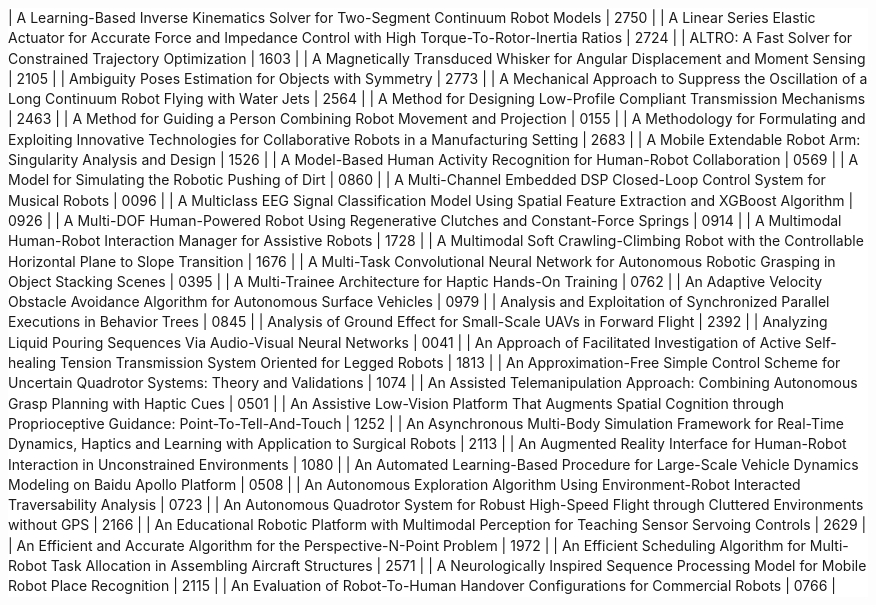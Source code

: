 | A Learning-Based Inverse Kinematics Solver for Two-Segment Continuum Robot Models | 2750 | 
| A Linear Series Elastic Actuator for Accurate Force and Impedance Control with High Torque-To-Rotor-Inertia Ratios | 2724 | 
| ALTRO: A Fast Solver for Constrained Trajectory Optimization | 1603 | 
| A Magnetically Transduced Whisker for Angular Displacement and Moment Sensing | 2105 | 
| Ambiguity Poses Estimation for Objects with Symmetry | 2773 | 
| A Mechanical Approach to Suppress the Oscillation of a Long Continuum Robot Flying with Water Jets | 2564 | 
| A Method for Designing Low-Profile Compliant Transmission Mechanisms | 2463 | 
| A Method for Guiding a Person Combining Robot Movement and Projection | 0155 | 
| A Methodology for Formulating and Exploiting Innovative Technologies for Collaborative Robots in a Manufacturing Setting | 2683 | 
| A Mobile Extendable Robot Arm: Singularity Analysis and Design | 1526 | 
| A Model-Based Human Activity Recognition for Human-Robot Collaboration | 0569 | 
| A Model for Simulating the Robotic Pushing of Dirt | 0860 | 
| A Multi-Channel Embedded DSP Closed-Loop Control System for Musical Robots | 0096 | 
| A Multiclass EEG Signal Classification Model Using Spatial Feature Extraction and XGBoost Algorithm | 0926 | 
| A Multi-DOF Human-Powered Robot Using Regenerative Clutches and Constant-Force Springs | 0914 | 
| A Multimodal Human-Robot Interaction Manager for Assistive Robots | 1728 | 
| A Multimodal Soft Crawling-Climbing Robot with the Controllable Horizontal Plane to Slope Transition | 1676 | 
| A Multi-Task Convolutional Neural Network for Autonomous Robotic Grasping in Object Stacking Scenes | 0395 | 
| A Multi-Trainee Architecture for Haptic Hands-On Training | 0762 | 
| An Adaptive Velocity Obstacle Avoidance Algorithm for Autonomous Surface Vehicles | 0979 | 
| Analysis and Exploitation of Synchronized Parallel Executions in Behavior Trees | 0845 | 
| Analysis of Ground Effect for Small-Scale UAVs in Forward Flight | 2392 | 
| Analyzing Liquid Pouring Sequences Via Audio-Visual Neural Networks | 0041 | 
| An Approach of Facilitated Investigation of Active Self-healing Tension Transmission System Oriented for Legged Robots | 1813 | 
| An Approximation-Free Simple Control Scheme for Uncertain Quadrotor Systems: Theory and Validations | 1074 | 
| An Assisted Telemanipulation Approach: Combining Autonomous Grasp Planning with Haptic Cues | 0501 | 
| An Assistive Low-Vision Platform That Augments Spatial Cognition through Proprioceptive Guidance: Point-To-Tell-And-Touch | 1252 | 
| An Asynchronous Multi-Body Simulation Framework for Real-Time Dynamics, Haptics and Learning with Application to Surgical Robots | 2113 | 
| An Augmented Reality Interface for Human-Robot Interaction in Unconstrained Environments | 1080 | 
| An Automated Learning-Based Procedure for Large-Scale Vehicle Dynamics Modeling on Baidu Apollo Platform | 0508 | 
| An Autonomous Exploration Algorithm Using Environment-Robot Interacted Traversability Analysis | 0723 | 
| An Autonomous Quadrotor System for Robust High-Speed Flight through Cluttered Environments without GPS | 2166 | 
| An Educational Robotic Platform with Multimodal Perception for Teaching Sensor Servoing Controls | 2629 | 
| An Efficient and Accurate Algorithm for the Perspective-N-Point Problem | 1972 | 
| An Efficient Scheduling Algorithm for Multi-Robot Task Allocation in Assembling Aircraft Structures | 2571 | 
| A Neurologically Inspired Sequence Processing Model for Mobile Robot Place Recognition | 2115 | 
| An Evaluation of Robot-To-Human Handover Configurations for Commercial Robots | 0766 | 